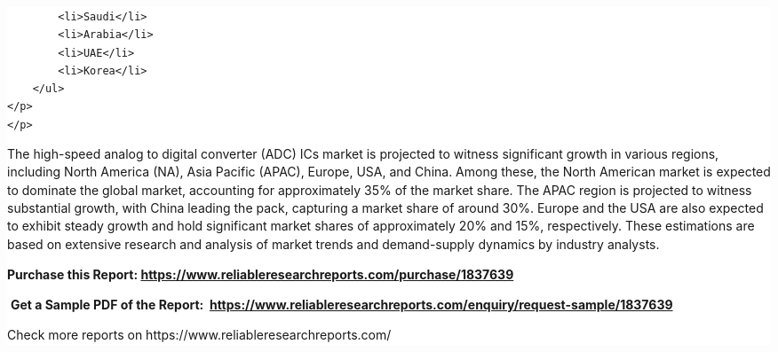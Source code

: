             <li>Saudi</li>
            <li>Arabia</li>
            <li>UAE</li>
            <li>Korea</li>
        </ul>
    </p>
    </p>
<p><p>The high-speed analog to digital converter (ADC) ICs market is projected to witness significant growth in various regions, including North America (NA), Asia Pacific (APAC), Europe, USA, and China. Among these, the North American market is expected to dominate the global market, accounting for approximately 35% of the market share. The APAC region is projected to witness substantial growth, with China leading the pack, capturing a market share of around 30%. Europe and the USA are also expected to exhibit steady growth and hold significant market shares of approximately 20% and 15%, respectively. These estimations are based on extensive research and analysis of market trends and demand-supply dynamics by industry analysts.</p></p>
<p><strong>Purchase this Report: <a href="https://www.reliableresearchreports.com/purchase/1837639">https://www.reliableresearchreports.com/purchase/1837639</a></strong></p>
<p>&nbsp;<strong>Get a Sample PDF of the Report:&nbsp;&nbsp;<a href="https://www.reliableresearchreports.com/enquiry/request-sample/1837639">https://www.reliableresearchreports.com/enquiry/request-sample/1837639</a></strong></p>
<p><strong></strong></p>
<p>Check more reports on https://www.reliableresearchreports.com/</p>